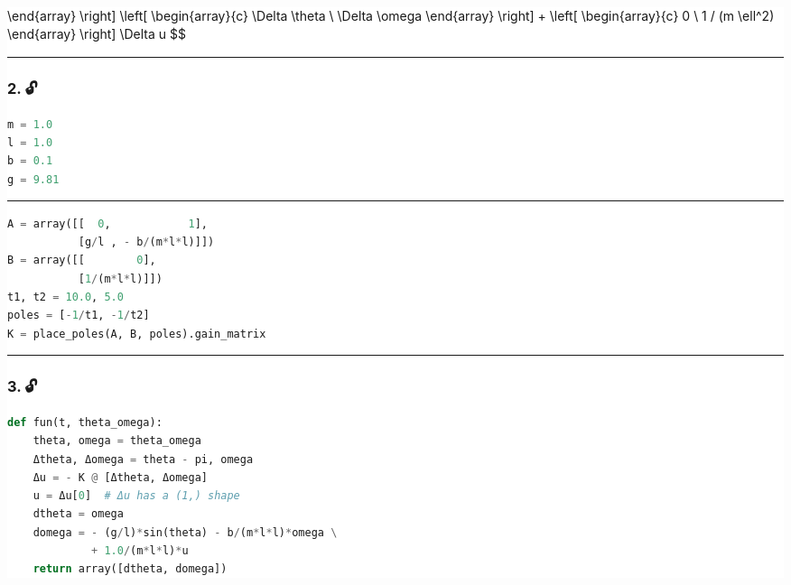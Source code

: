 \end{array}
\right]
\left[
\begin{array}{c}
\Delta \theta \\
\Delta \omega
\end{array}
\right]
+
\left[
\begin{array}{c}
0 \\
1 / (m \ell^2)
\end{array}
\right]
\Delta u
$$

--------------------------------------------------------------------------------

### 2. 🔓

```python
m = 1.0 
l = 1.0
b = 0.1
g = 9.81
```

--------------------------------------------------------------------------------

```python
A = array([[  0,            1],
           [g/l , - b/(m*l*l)]])
B = array([[        0],
           [1/(m*l*l)]])
t1, t2 = 10.0, 5.0
poles = [-1/t1, -1/t2]
K = place_poles(A, B, poles).gain_matrix
```

--------------------------------------------------------------------------------

### 3. 🔓


```python
def fun(t, theta_omega):
    theta, omega = theta_omega
    Δtheta, Δomega = theta - pi, omega
    Δu = - K @ [Δtheta, Δomega] 
    u = Δu[0]  # Δu has a (1,) shape
    dtheta = omega
    domega = - (g/l)*sin(theta) - b/(m*l*l)*omega \
             + 1.0/(m*l*l)*u
    return array([dtheta, domega])
```
